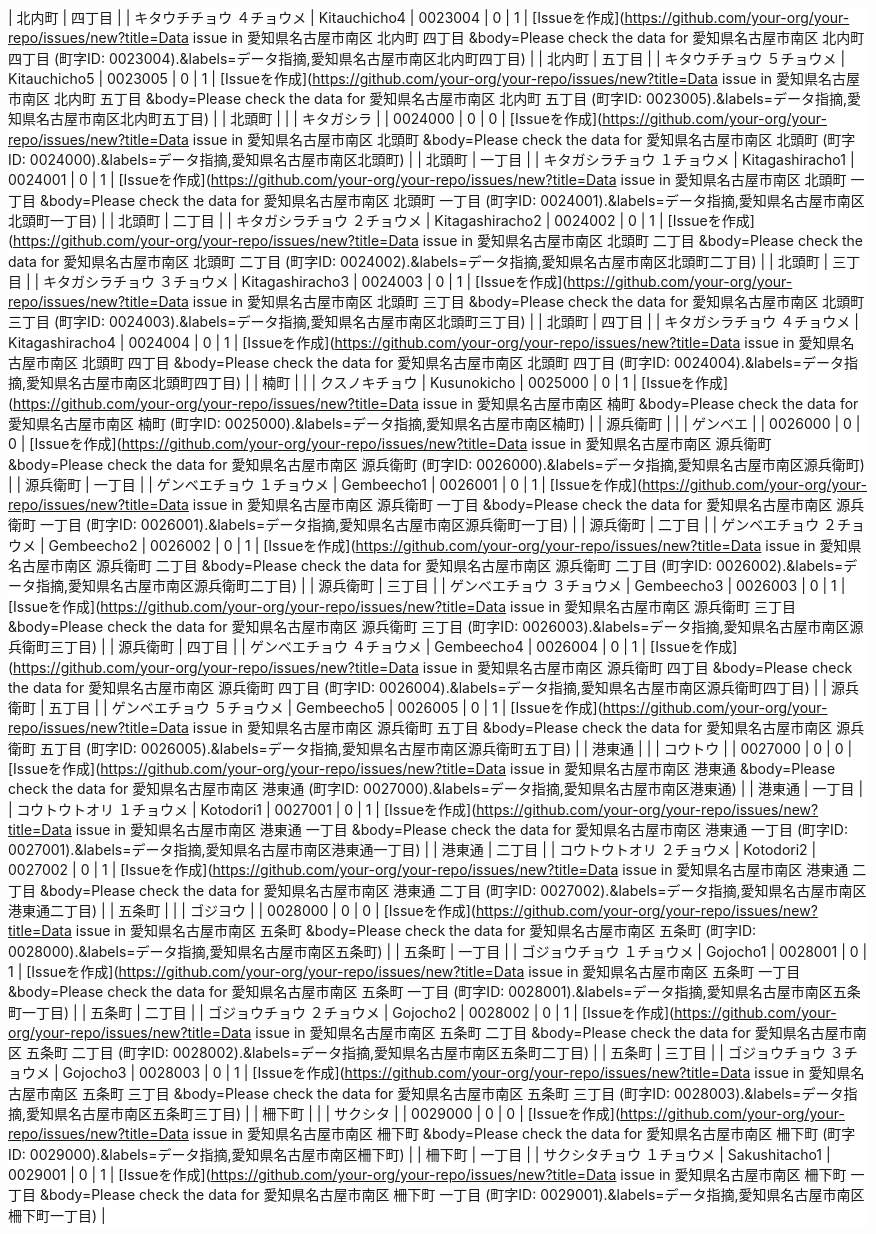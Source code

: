 | 北内町 | 四丁目 |  | キタウチチョウ ４チョウメ  | Kitauchicho4 | 0023004 | 0 | 1 | [Issueを作成](https://github.com/your-org/your-repo/issues/new?title=Data issue in 愛知県名古屋市南区 北内町 四丁目 &body=Please check the data for 愛知県名古屋市南区 北内町 四丁目  (町字ID: 0023004).&labels=データ指摘,愛知県名古屋市南区北内町四丁目) |
| 北内町 | 五丁目 |  | キタウチチョウ ５チョウメ  | Kitauchicho5 | 0023005 | 0 | 1 | [Issueを作成](https://github.com/your-org/your-repo/issues/new?title=Data issue in 愛知県名古屋市南区 北内町 五丁目 &body=Please check the data for 愛知県名古屋市南区 北内町 五丁目  (町字ID: 0023005).&labels=データ指摘,愛知県名古屋市南区北内町五丁目) |
| 北頭町 |  |  | キタガシラ   |  | 0024000 | 0 | 0 | [Issueを作成](https://github.com/your-org/your-repo/issues/new?title=Data issue in 愛知県名古屋市南区 北頭町  &body=Please check the data for 愛知県名古屋市南区 北頭町   (町字ID: 0024000).&labels=データ指摘,愛知県名古屋市南区北頭町) |
| 北頭町 | 一丁目 |  | キタガシラチョウ １チョウメ  | Kitagashiracho1 | 0024001 | 0 | 1 | [Issueを作成](https://github.com/your-org/your-repo/issues/new?title=Data issue in 愛知県名古屋市南区 北頭町 一丁目 &body=Please check the data for 愛知県名古屋市南区 北頭町 一丁目  (町字ID: 0024001).&labels=データ指摘,愛知県名古屋市南区北頭町一丁目) |
| 北頭町 | 二丁目 |  | キタガシラチョウ ２チョウメ  | Kitagashiracho2 | 0024002 | 0 | 1 | [Issueを作成](https://github.com/your-org/your-repo/issues/new?title=Data issue in 愛知県名古屋市南区 北頭町 二丁目 &body=Please check the data for 愛知県名古屋市南区 北頭町 二丁目  (町字ID: 0024002).&labels=データ指摘,愛知県名古屋市南区北頭町二丁目) |
| 北頭町 | 三丁目 |  | キタガシラチョウ ３チョウメ  | Kitagashiracho3 | 0024003 | 0 | 1 | [Issueを作成](https://github.com/your-org/your-repo/issues/new?title=Data issue in 愛知県名古屋市南区 北頭町 三丁目 &body=Please check the data for 愛知県名古屋市南区 北頭町 三丁目  (町字ID: 0024003).&labels=データ指摘,愛知県名古屋市南区北頭町三丁目) |
| 北頭町 | 四丁目 |  | キタガシラチョウ ４チョウメ  | Kitagashiracho4 | 0024004 | 0 | 1 | [Issueを作成](https://github.com/your-org/your-repo/issues/new?title=Data issue in 愛知県名古屋市南区 北頭町 四丁目 &body=Please check the data for 愛知県名古屋市南区 北頭町 四丁目  (町字ID: 0024004).&labels=データ指摘,愛知県名古屋市南区北頭町四丁目) |
| 楠町 |  |  | クスノキチョウ   | Kusunokicho | 0025000 | 0 | 1 | [Issueを作成](https://github.com/your-org/your-repo/issues/new?title=Data issue in 愛知県名古屋市南区 楠町  &body=Please check the data for 愛知県名古屋市南区 楠町   (町字ID: 0025000).&labels=データ指摘,愛知県名古屋市南区楠町) |
| 源兵衛町 |  |  | ゲンベエ   |  | 0026000 | 0 | 0 | [Issueを作成](https://github.com/your-org/your-repo/issues/new?title=Data issue in 愛知県名古屋市南区 源兵衛町  &body=Please check the data for 愛知県名古屋市南区 源兵衛町   (町字ID: 0026000).&labels=データ指摘,愛知県名古屋市南区源兵衛町) |
| 源兵衛町 | 一丁目 |  | ゲンベエチョウ １チョウメ  | Gembeecho1 | 0026001 | 0 | 1 | [Issueを作成](https://github.com/your-org/your-repo/issues/new?title=Data issue in 愛知県名古屋市南区 源兵衛町 一丁目 &body=Please check the data for 愛知県名古屋市南区 源兵衛町 一丁目  (町字ID: 0026001).&labels=データ指摘,愛知県名古屋市南区源兵衛町一丁目) |
| 源兵衛町 | 二丁目 |  | ゲンベエチョウ ２チョウメ  | Gembeecho2 | 0026002 | 0 | 1 | [Issueを作成](https://github.com/your-org/your-repo/issues/new?title=Data issue in 愛知県名古屋市南区 源兵衛町 二丁目 &body=Please check the data for 愛知県名古屋市南区 源兵衛町 二丁目  (町字ID: 0026002).&labels=データ指摘,愛知県名古屋市南区源兵衛町二丁目) |
| 源兵衛町 | 三丁目 |  | ゲンベエチョウ ３チョウメ  | Gembeecho3 | 0026003 | 0 | 1 | [Issueを作成](https://github.com/your-org/your-repo/issues/new?title=Data issue in 愛知県名古屋市南区 源兵衛町 三丁目 &body=Please check the data for 愛知県名古屋市南区 源兵衛町 三丁目  (町字ID: 0026003).&labels=データ指摘,愛知県名古屋市南区源兵衛町三丁目) |
| 源兵衛町 | 四丁目 |  | ゲンベエチョウ ４チョウメ  | Gembeecho4 | 0026004 | 0 | 1 | [Issueを作成](https://github.com/your-org/your-repo/issues/new?title=Data issue in 愛知県名古屋市南区 源兵衛町 四丁目 &body=Please check the data for 愛知県名古屋市南区 源兵衛町 四丁目  (町字ID: 0026004).&labels=データ指摘,愛知県名古屋市南区源兵衛町四丁目) |
| 源兵衛町 | 五丁目 |  | ゲンベエチョウ ５チョウメ  | Gembeecho5 | 0026005 | 0 | 1 | [Issueを作成](https://github.com/your-org/your-repo/issues/new?title=Data issue in 愛知県名古屋市南区 源兵衛町 五丁目 &body=Please check the data for 愛知県名古屋市南区 源兵衛町 五丁目  (町字ID: 0026005).&labels=データ指摘,愛知県名古屋市南区源兵衛町五丁目) |
| 港東通 |  |  | コウトウ   |  | 0027000 | 0 | 0 | [Issueを作成](https://github.com/your-org/your-repo/issues/new?title=Data issue in 愛知県名古屋市南区 港東通  &body=Please check the data for 愛知県名古屋市南区 港東通   (町字ID: 0027000).&labels=データ指摘,愛知県名古屋市南区港東通) |
| 港東通 | 一丁目 |  | コウトウトオリ １チョウメ  | Kotodori1 | 0027001 | 0 | 1 | [Issueを作成](https://github.com/your-org/your-repo/issues/new?title=Data issue in 愛知県名古屋市南区 港東通 一丁目 &body=Please check the data for 愛知県名古屋市南区 港東通 一丁目  (町字ID: 0027001).&labels=データ指摘,愛知県名古屋市南区港東通一丁目) |
| 港東通 | 二丁目 |  | コウトウトオリ ２チョウメ  | Kotodori2 | 0027002 | 0 | 1 | [Issueを作成](https://github.com/your-org/your-repo/issues/new?title=Data issue in 愛知県名古屋市南区 港東通 二丁目 &body=Please check the data for 愛知県名古屋市南区 港東通 二丁目  (町字ID: 0027002).&labels=データ指摘,愛知県名古屋市南区港東通二丁目) |
| 五条町 |  |  | ゴジヨウ   |  | 0028000 | 0 | 0 | [Issueを作成](https://github.com/your-org/your-repo/issues/new?title=Data issue in 愛知県名古屋市南区 五条町  &body=Please check the data for 愛知県名古屋市南区 五条町   (町字ID: 0028000).&labels=データ指摘,愛知県名古屋市南区五条町) |
| 五条町 | 一丁目 |  | ゴジョウチョウ １チョウメ  | Gojocho1 | 0028001 | 0 | 1 | [Issueを作成](https://github.com/your-org/your-repo/issues/new?title=Data issue in 愛知県名古屋市南区 五条町 一丁目 &body=Please check the data for 愛知県名古屋市南区 五条町 一丁目  (町字ID: 0028001).&labels=データ指摘,愛知県名古屋市南区五条町一丁目) |
| 五条町 | 二丁目 |  | ゴジョウチョウ ２チョウメ  | Gojocho2 | 0028002 | 0 | 1 | [Issueを作成](https://github.com/your-org/your-repo/issues/new?title=Data issue in 愛知県名古屋市南区 五条町 二丁目 &body=Please check the data for 愛知県名古屋市南区 五条町 二丁目  (町字ID: 0028002).&labels=データ指摘,愛知県名古屋市南区五条町二丁目) |
| 五条町 | 三丁目 |  | ゴジョウチョウ ３チョウメ  | Gojocho3 | 0028003 | 0 | 1 | [Issueを作成](https://github.com/your-org/your-repo/issues/new?title=Data issue in 愛知県名古屋市南区 五条町 三丁目 &body=Please check the data for 愛知県名古屋市南区 五条町 三丁目  (町字ID: 0028003).&labels=データ指摘,愛知県名古屋市南区五条町三丁目) |
| 柵下町 |  |  | サクシタ   |  | 0029000 | 0 | 0 | [Issueを作成](https://github.com/your-org/your-repo/issues/new?title=Data issue in 愛知県名古屋市南区 柵下町  &body=Please check the data for 愛知県名古屋市南区 柵下町   (町字ID: 0029000).&labels=データ指摘,愛知県名古屋市南区柵下町) |
| 柵下町 | 一丁目 |  | サクシタチョウ １チョウメ  | Sakushitacho1 | 0029001 | 0 | 1 | [Issueを作成](https://github.com/your-org/your-repo/issues/new?title=Data issue in 愛知県名古屋市南区 柵下町 一丁目 &body=Please check the data for 愛知県名古屋市南区 柵下町 一丁目  (町字ID: 0029001).&labels=データ指摘,愛知県名古屋市南区柵下町一丁目) |
